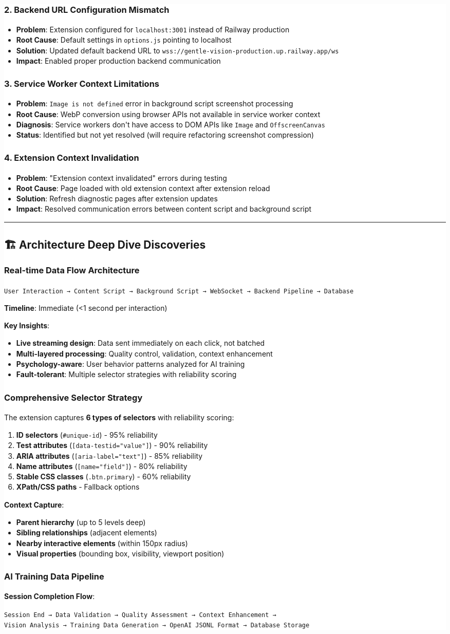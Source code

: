 ### **2. Backend URL Configuration Mismatch**
- **Problem**: Extension configured for `localhost:3001` instead of Railway production
- **Root Cause**: Default settings in `options.js` pointing to localhost
- **Solution**: Updated default backend URL to `wss://gentle-vision-production.up.railway.app/ws`
- **Impact**: Enabled proper production backend communication

### **3. Service Worker Context Limitations**
- **Problem**: `Image is not defined` error in background script screenshot processing
- **Root Cause**: WebP conversion using browser APIs not available in service worker context
- **Diagnosis**: Service workers don't have access to DOM APIs like `Image` and `OffscreenCanvas`
- **Status**: Identified but not yet resolved (will require refactoring screenshot compression)

### **4. Extension Context Invalidation**
- **Problem**: "Extension context invalidated" errors during testing
- **Root Cause**: Page loaded with old extension context after extension reload
- **Solution**: Refresh diagnostic pages after extension updates
- **Impact**: Resolved communication errors between content script and background script

---

## 🏗️ **Architecture Deep Dive Discoveries**

### **Real-time Data Flow Architecture**
```
User Interaction → Content Script → Background Script → WebSocket → Backend Pipeline → Database
```

**Timeline**: Immediate (<1 second per interaction)

**Key Insights**:
- **Live streaming design**: Data sent immediately on each click, not batched
- **Multi-layered processing**: Quality control, validation, context enhancement
- **Psychology-aware**: User behavior patterns analyzed for AI training
- **Fault-tolerant**: Multiple selector strategies with reliability scoring

### **Comprehensive Selector Strategy**
The extension captures **6 types of selectors** with reliability scoring:

1. **ID selectors** (`#unique-id`) - 95% reliability
2. **Test attributes** (`[data-testid="value"]`) - 90% reliability  
3. **ARIA attributes** (`[aria-label="text"]`) - 85% reliability
4. **Name attributes** (`[name="field"]`) - 80% reliability
5. **Stable CSS classes** (`.btn.primary`) - 60% reliability
6. **XPath/CSS paths** - Fallback options

**Context Capture**:
- **Parent hierarchy** (up to 5 levels deep)
- **Sibling relationships** (adjacent elements)
- **Nearby interactive elements** (within 150px radius)
- **Visual properties** (bounding box, visibility, viewport position)

### **AI Training Data Pipeline**
**Session Completion Flow**:
```
Session End → Data Validation → Quality Assessment → Context Enhancement → 
Vision Analysis → Training Data Generation → OpenAI JSONL Format → Database Storage
```
